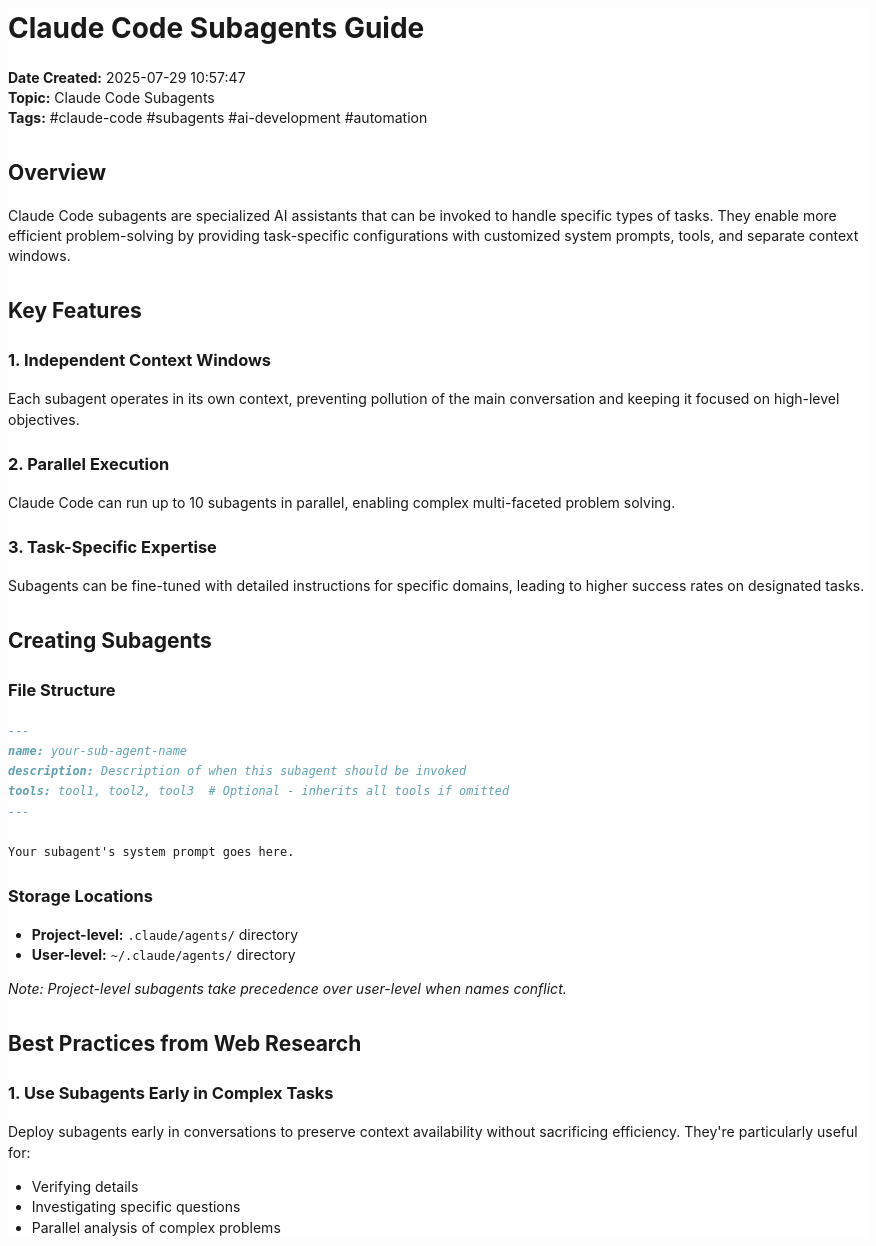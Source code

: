 # Claude Code Subagents Guide

**Date Created:** 2025-07-29 10:57:47  
**Topic:** Claude Code Subagents  
**Tags:** #claude-code #subagents #ai-development #automation

## Overview

Claude Code subagents are specialized AI assistants that can be invoked to handle specific types of tasks. They enable more efficient problem-solving by providing task-specific configurations with customized system prompts, tools, and separate context windows.

## Key Features

### 1. Independent Context Windows
Each subagent operates in its own context, preventing pollution of the main conversation and keeping it focused on high-level objectives.

### 2. Parallel Execution
Claude Code can run up to 10 subagents in parallel, enabling complex multi-faceted problem solving.

### 3. Task-Specific Expertise
Subagents can be fine-tuned with detailed instructions for specific domains, leading to higher success rates on designated tasks.

## Creating Subagents

### File Structure
```markdown
---
name: your-sub-agent-name
description: Description of when this subagent should be invoked
tools: tool1, tool2, tool3  # Optional - inherits all tools if omitted
---

Your subagent's system prompt goes here.
```

### Storage Locations
- **Project-level:** `.claude/agents/` directory
- **User-level:** `~/.claude/agents/` directory

*Note: Project-level subagents take precedence over user-level when names conflict.*

## Best Practices from Web Research

### 1. Use Subagents Early in Complex Tasks
Deploy subagents early in conversations to preserve context availability without sacrificing efficiency. They're particularly useful for:
- Verifying details
- Investigating specific questions
- Parallel analysis of complex problems
